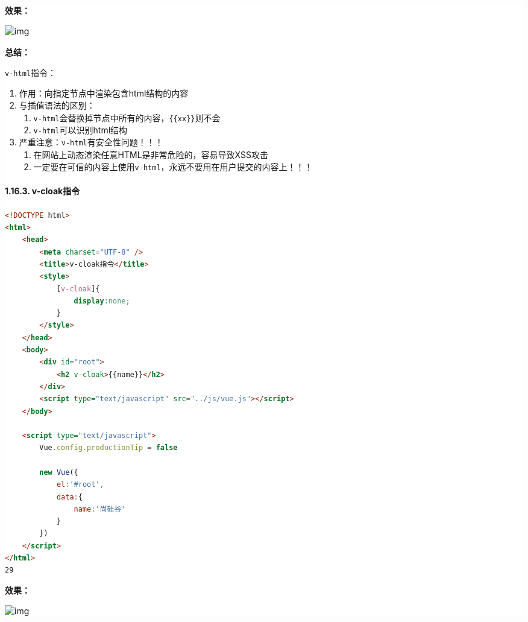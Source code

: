 **效果：**

![img](https://img-blog.csdnimg.cn/img_convert/859ea473b87fee35d99cec94ce018f13.png)

**总结：**

`v-html`指令：

1. 作用：向指定节点中渲染包含html结构的内容
2. 与插值语法的区别：
   1. `v-html`会替换掉节点中所有的内容，`{{xx}}`则不会
   2. `v-html`可以识别html结构
3. 严重注意：`v-html`有安全性问题！！！
   1. 在网站上动态渲染任意HTML是非常危险的，容易导致XSS攻击
   2. 一定要在可信的内容上使用`v-html`，永远不要用在用户提交的内容上！！！

#### 1.16.3. v-cloak指令

```html
<!DOCTYPE html>
<html>
	<head>
		<meta charset="UTF-8" />
		<title>v-cloak指令</title>
		<style>
			[v-cloak]{
				display:none;
			}
		</style>
	</head>
	<body>
		<div id="root">
			<h2 v-cloak>{{name}}</h2>
		</div>
		<script type="text/javascript" src="../js/vue.js"></script>
	</body>
	
	<script type="text/javascript">
		Vue.config.productionTip = false
		
		new Vue({
			el:'#root',
			data:{
				name:'尚硅谷'
			}
		})
	</script>
</html>
29
```

**效果：**

![img](https://img-blog.csdnimg.cn/img_convert/4ce48f4bc0f7926c189444a23357d11a.png)

